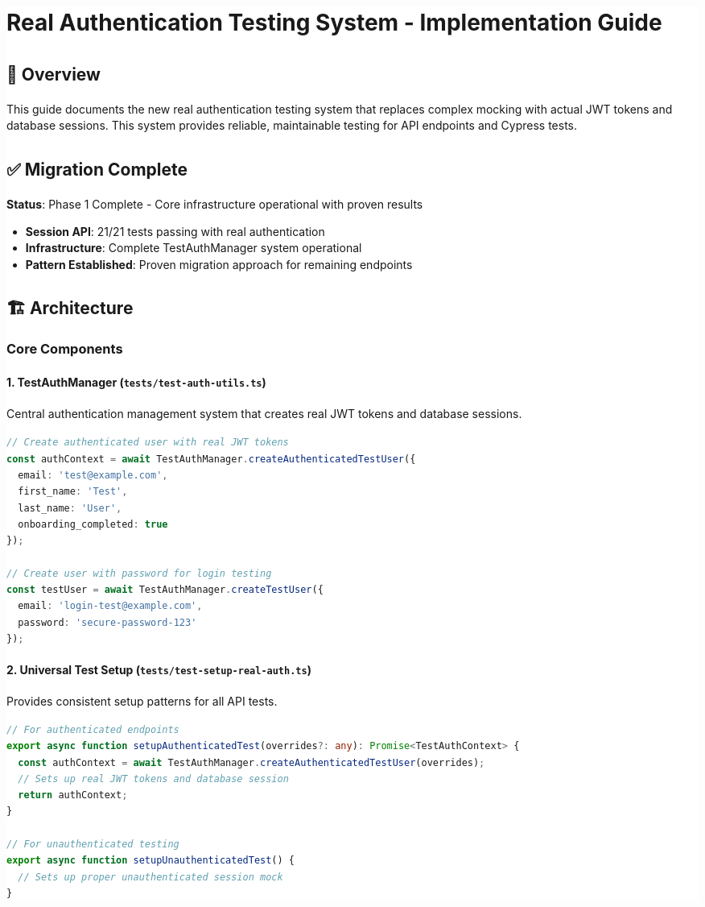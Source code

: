 # Real Authentication Testing System - Implementation Guide

## 🎯 Overview

This guide documents the new real authentication testing system that replaces complex mocking with actual JWT tokens and database sessions. This system provides reliable, maintainable testing for API endpoints and Cypress tests.

## ✅ Migration Complete

**Status**: Phase 1 Complete - Core infrastructure operational with proven results

- **Session API**: 21/21 tests passing with real authentication
- **Infrastructure**: Complete TestAuthManager system operational
- **Pattern Established**: Proven migration approach for remaining endpoints

## 🏗️ Architecture

### Core Components

#### 1. TestAuthManager (`tests/test-auth-utils.ts`)
Central authentication management system that creates real JWT tokens and database sessions.

```typescript
// Create authenticated user with real JWT tokens
const authContext = await TestAuthManager.createAuthenticatedTestUser({
  email: 'test@example.com',
  first_name: 'Test',
  last_name: 'User',
  onboarding_completed: true
});

// Create user with password for login testing
const testUser = await TestAuthManager.createTestUser({
  email: 'login-test@example.com',
  password: 'secure-password-123'
});
```

#### 2. Universal Test Setup (`tests/test-setup-real-auth.ts`)
Provides consistent setup patterns for all API tests.

```typescript
// For authenticated endpoints
export async function setupAuthenticatedTest(overrides?: any): Promise<TestAuthContext> {
  const authContext = await TestAuthManager.createAuthenticatedTestUser(overrides);
  // Sets up real JWT tokens and database session
  return authContext;
}

// For unauthenticated testing
export async function setupUnauthenticatedTest() {
  // Sets up proper unauthenticated session mock
}
```
